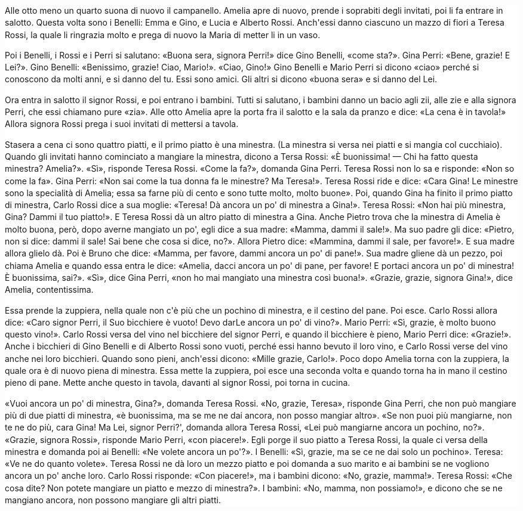 Alle otto meno un quarto suona di nuovo il campanello. Amelia apre di nuovo, prende i soprabiti degli invitati, poi li fa entrare in salotto. Questa volta sono i Benelli: Emma e Gino, e Lucia e Alberto Rossi. Anch'essi danno ciascuno un mazzo di fiori a Teresa Rossi, la quale li ringrazia molto e prega di nuovo la Maria di metter li in un vaso.

Poi i Benelli, i Rossi e i Perri si salutano: «Buona sera, signora Perri!» dice Gino Benelli, «come sta?». Gina Perri: «Bene, grazie! E Lei?». Gino Benelli: «Benissimo, grazie! Ciao, Mario!». «Ciao, Gino!» Gino Benelli e Mario Perri si dicono «ciao» perché si conoscono da molti anni, e si danno del tu. Essi sono amici. Gli altri si dicono «buona sera» e si danno del Lei.

Ora entra in salotto il signor Rossi, e poi entrano i bambini. Tutti si salutano, i bambini danno un bacio agli zii, alle zie e alla signora Perri, che essi chiamano pure «zia». Alle otto Amelia apre la porta fra il salotto e la sala da pranzo e dice: «La cena è in tavola!» Allora signora Rossi prega i suoi invitati di mettersi a tavola.

Stasera a cena ci sono quattro piatti, e il primo piatto è una minestra. (La minestra si versa nei piatti e si mangia col cucchiaio). Quando gli invitati hanno cominciato a mangiare la minestra, dicono a Tersa Rossi: «È buonissima! — Chi ha fatto questa minestra? Amelia?». «Sì», risponde Teresa Rossi. «Come la fa?», domanda Gina Perri. Teresa Rossi non lo sa e risponde: «Non so come la fa». Gina Perri: «Non sai come la tua donna fa le minestre? Ma Teresa!». Teresa Rossi ride e dice: «Cara Gina! Le minestre sono la specialità di Amelia; essa sa farne più di cento e sono tutte molto, molto buone». Poi, quando Gina ha finito il primo piatto di minestra, Carlo Rossi dice a sua moglie: «Teresa! Dà ancora un po' di minestra a Gina!». Teresa Rossi: «Non hai più minestra, Gina? Dammi il tuo piatto!». E Teresa Rossi dà un altro piatto di minestra a Gina. Anche Pietro trova che la minestra di Amelia è molto buona, però, dopo averne mangiato un po', egli dice a sua madre: «Mamma, dammi il sale!». Ma suo padre gli dice: «Pietro, non si dice: dammi il sale! Sai bene che cosa si dice, no?». Allora Pietro dice: «Mammina, dammi il sale, per favore!». E sua madre allora glielo dà. Poi è  Bruno che dice: «Mamma, per favore, dammi ancora un po' di pane!». Sua madre gliene dà un pezzo, poi chiama Amelia e quando essa entra le dice: «Amelia, dacci ancora un po' di pane, per favore! E portaci ancora un po' di minestra! È buonissima, sai?». «Sì», dice Gina Perri, «non ho mai mangiato una minestra così buona!». «Grazie, grazie, signora Gina!», dice Amelia, contentissima.

Essa prende la zuppiera, nella quale non c'è più che un pochino di minestra, e il cestino del pane. Poi esce. Carlo Rossi allora dice: «Caro signor Perri, il Suo bicchiere è vuoto! Devo darLe ancora un po' di vino?». Mario Perri: «Sì, grazie, è molto buono questo vino!». Carlo Rossi versa del vino nel bicchiere del signor Perri, e quando il bicchiere è pieno, Mario Perri dice: «Grazie!». Anche i bicchieri di Gino Benelli e di Alberto Rossi sono vuoti, perché essi hanno bevuto il loro vino, e Carlo Rossi verse del vino anche nei loro bicchieri. Quando sono pieni, anch'essi dicono: «Mille grazie, Carlo!». Poco dopo Amelia torna con la zuppiera, la quale ora è di nuovo piena di minestra. Essa mette la zuppiera, poi esce una seconda volta e quando torna ha in mano il cestino pieno di pane. Mette anche questo in tavola, davanti al signor Rossi, poi torna in cucina.

«Vuoi ancora un po' di minestra, Gina?», domanda Teresa Rossi. «No, grazie, Teresa», risponde Gina Perri, che non può mangiare più di due piatti di minestra, «è buonissima, ma se me ne dai ancora, non posso mangiar altro». «Se non puoi più mangiarne, non te ne do più, cara Gina! Ma Lei, signor Perri?', domanda allora Teresa Rossi, «Lei può mangiarne ancora un pochino, no?». «Grazie, signora Rossi», risponde Mario Perri, «con piacere!». Egli porge il suo piatto a Teresa Rossi, la quale ci versa della minestra e domanda poi ai Benelli: «Ne volete ancora un po'?». I Benelli: «Sì, grazie, ma se ce ne dai solo un pochino». Teresa: «Ve ne do quanto volete». Teresa Rossi ne dà loro un mezzo piatto e poi domanda a suo marito e ai bambini se ne vogliono ancora un po' anche loro. Carlo Rossi risponde: «Con piacere!», ma i bambini dicono: «No, grazie, mamma!». Teresa Rossi: «Che cosa dite? Non potete mangiare un piatto e mezzo di minestra?». I bambini: «No, mamma, non possiamo!», e dicono che se ne mangiano ancora, non possono mangiare gli altri piatti. 
